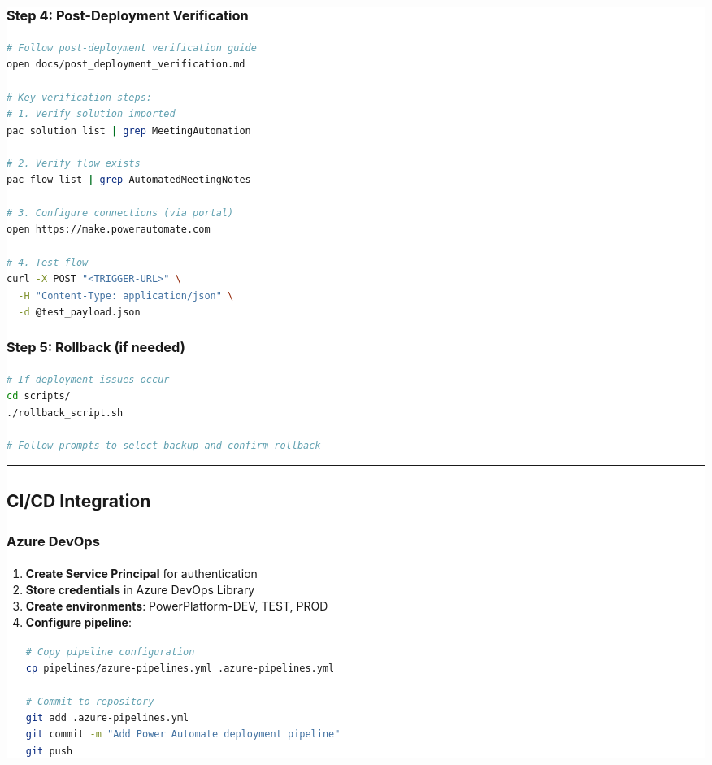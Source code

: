 ### Step 4: Post-Deployment Verification

```bash
# Follow post-deployment verification guide
open docs/post_deployment_verification.md

# Key verification steps:
# 1. Verify solution imported
pac solution list | grep MeetingAutomation

# 2. Verify flow exists
pac flow list | grep AutomatedMeetingNotes

# 3. Configure connections (via portal)
open https://make.powerautomate.com

# 4. Test flow
curl -X POST "<TRIGGER-URL>" \
  -H "Content-Type: application/json" \
  -d @test_payload.json
```

### Step 5: Rollback (if needed)

```bash
# If deployment issues occur
cd scripts/
./rollback_script.sh

# Follow prompts to select backup and confirm rollback
```

---

## CI/CD Integration

### Azure DevOps

1. **Create Service Principal** for authentication
2. **Store credentials** in Azure DevOps Library
3. **Create environments**: PowerPlatform-DEV, TEST, PROD
4. **Configure pipeline**:
   ```bash
   # Copy pipeline configuration
   cp pipelines/azure-pipelines.yml .azure-pipelines.yml

   # Commit to repository
   git add .azure-pipelines.yml
   git commit -m "Add Power Automate deployment pipeline"
   git push
   ```
